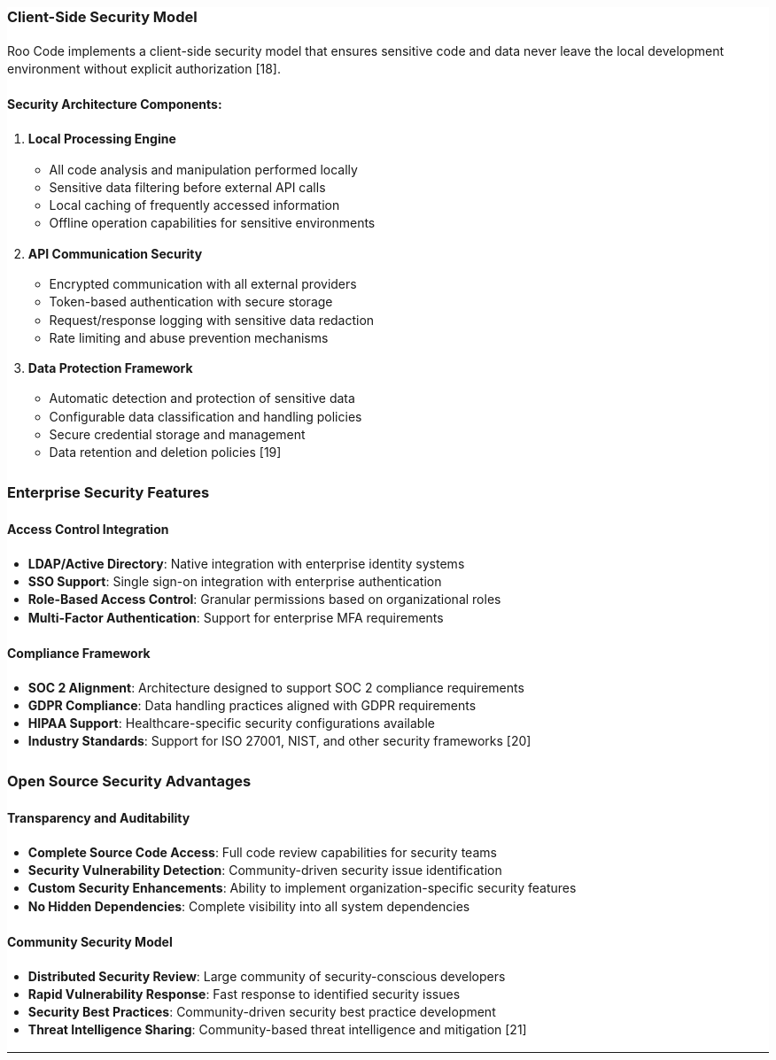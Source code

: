 ### Client-Side Security Model

Roo Code implements a client-side security model that ensures sensitive code and data never leave the local development environment without explicit authorization [18].

#### Security Architecture Components:

1. **Local Processing Engine**
   - All code analysis and manipulation performed locally
   - Sensitive data filtering before external API calls
   - Local caching of frequently accessed information
   - Offline operation capabilities for sensitive environments

2. **API Communication Security**
   - Encrypted communication with all external providers
   - Token-based authentication with secure storage
   - Request/response logging with sensitive data redaction
   - Rate limiting and abuse prevention mechanisms

3. **Data Protection Framework**
   - Automatic detection and protection of sensitive data
   - Configurable data classification and handling policies
   - Secure credential storage and management
   - Data retention and deletion policies [19]

### Enterprise Security Features

#### Access Control Integration
- **LDAP/Active Directory**: Native integration with enterprise identity systems
- **SSO Support**: Single sign-on integration with enterprise authentication
- **Role-Based Access Control**: Granular permissions based on organizational roles
- **Multi-Factor Authentication**: Support for enterprise MFA requirements

#### Compliance Framework
- **SOC 2 Alignment**: Architecture designed to support SOC 2 compliance requirements
- **GDPR Compliance**: Data handling practices aligned with GDPR requirements
- **HIPAA Support**: Healthcare-specific security configurations available
- **Industry Standards**: Support for ISO 27001, NIST, and other security frameworks [20]

### Open Source Security Advantages

#### Transparency and Auditability
- **Complete Source Code Access**: Full code review capabilities for security teams
- **Security Vulnerability Detection**: Community-driven security issue identification
- **Custom Security Enhancements**: Ability to implement organization-specific security features
- **No Hidden Dependencies**: Complete visibility into all system dependencies

#### Community Security Model
- **Distributed Security Review**: Large community of security-conscious developers
- **Rapid Vulnerability Response**: Fast response to identified security issues
- **Security Best Practices**: Community-driven security best practice development
- **Threat Intelligence Sharing**: Community-based threat intelligence and mitigation [21]

---